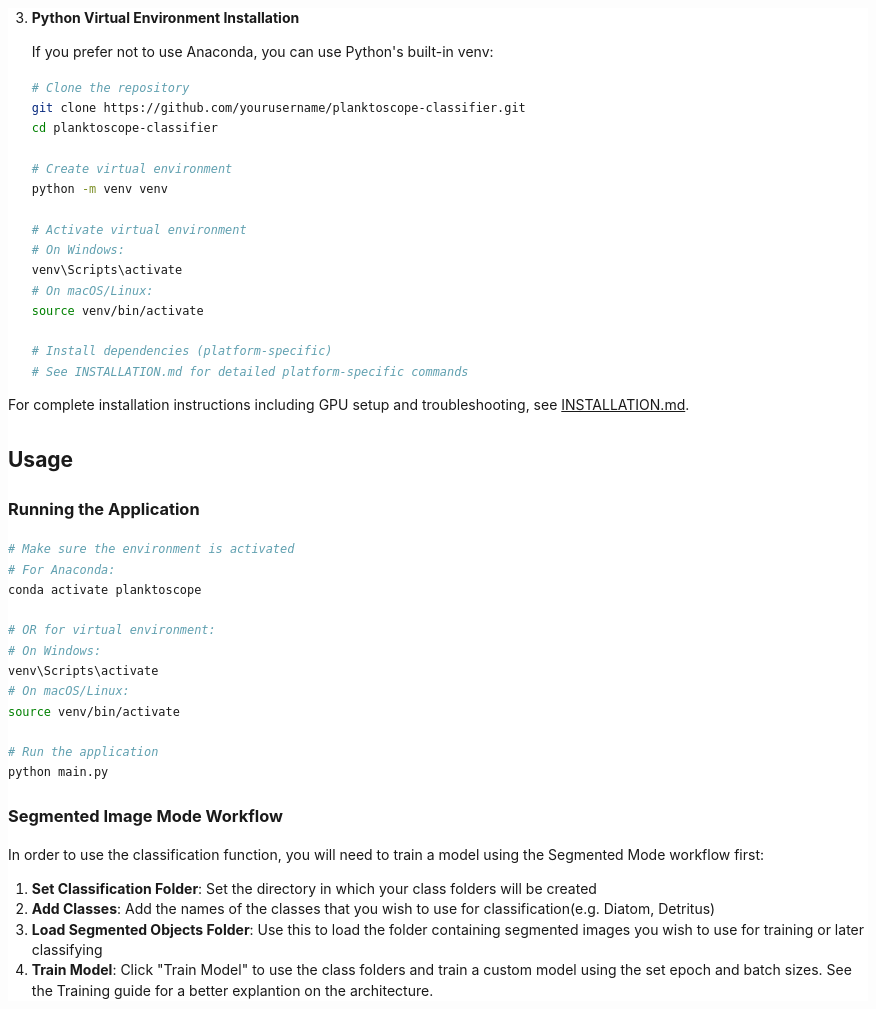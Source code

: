 3. **Python Virtual Environment Installation**

   If you prefer not to use Anaconda, you can use Python's built-in venv:

   ```bash
   # Clone the repository
   git clone https://github.com/yourusername/planktoscope-classifier.git
   cd planktoscope-classifier

   # Create virtual environment
   python -m venv venv

   # Activate virtual environment
   # On Windows:
   venv\Scripts\activate
   # On macOS/Linux:
   source venv/bin/activate

   # Install dependencies (platform-specific)
   # See INSTALLATION.md for detailed platform-specific commands
   ```

For complete installation instructions including GPU setup and troubleshooting, see [INSTALLATION.md](INSTALLATION.md).

## Usage

### Running the Application

```bash
# Make sure the environment is activated
# For Anaconda:
conda activate planktoscope

# OR for virtual environment:
# On Windows:
venv\Scripts\activate
# On macOS/Linux:
source venv/bin/activate

# Run the application
python main.py
```

### Segmented Image Mode Workflow

In order to use the classification function, you will need to train a model using the Segmented Mode workflow first:

1. **Set Classification Folder**: Set the directory in which your class folders will be created
2. **Add Classes**: Add the names of the classes that you wish to use for classification(e.g. Diatom, Detritus)
3. **Load Segmented Objects Folder**: Use this to load the folder containing segmented images you wish to use for training or later classifying
4. **Train Model**: Click "Train Model" to use the class folders and train a custom model using the set epoch and batch sizes. See the Training guide for a better explantion on the architecture. 
